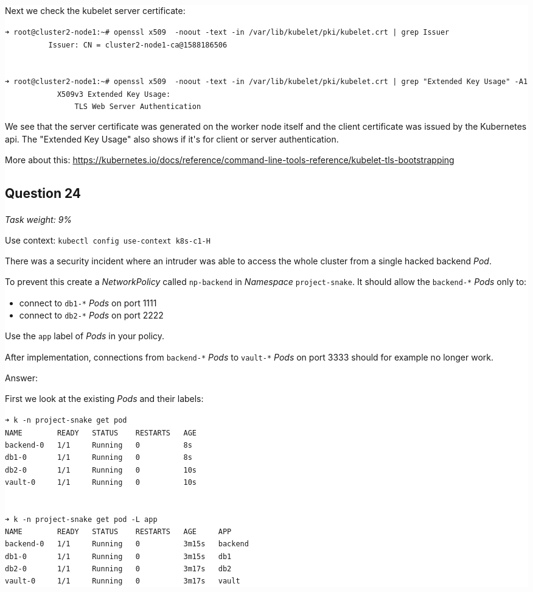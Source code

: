 Next we check the kubelet server certificate:

```
➜ root@cluster2-node1:~# openssl x509  -noout -text -in /var/lib/kubelet/pki/kubelet.crt | grep Issuer
          Issuer: CN = cluster2-node1-ca@1588186506


➜ root@cluster2-node1:~# openssl x509  -noout -text -in /var/lib/kubelet/pki/kubelet.crt | grep "Extended Key Usage" -A1
            X509v3 Extended Key Usage: 
                TLS Web Server Authentication
```

We see that the server certificate was generated on the worker node itself and the client certificate was issued by the Kubernetes api. The "Extended Key Usage" also shows if it's for client or server authentication.

More about this: https://kubernetes.io/docs/reference/command-line-tools-reference/kubelet-tls-bootstrapping

## Question 24

*Task weight: 9%*

Use context: `kubectl config use-context k8s-c1-H`

There was a security incident where an intruder was able to access the whole cluster from a single hacked backend *Pod*.

To prevent this create a *NetworkPolicy* called `np-backend` in *Namespace* `project-snake`. It should allow the `backend-*` *Pods* only to:

- connect to `db1-*` *Pods* on port 1111
- connect to `db2-*` *Pods* on port 2222

Use the `app` label of *Pods* in your policy.

After implementation, connections from `backend-*` *Pods* to `vault-*` *Pods* on port 3333 should for example no longer work.

Answer:

First we look at the existing *Pods* and their labels:

```
➜ k -n project-snake get pod
NAME        READY   STATUS    RESTARTS   AGE
backend-0   1/1     Running   0          8s
db1-0       1/1     Running   0          8s
db2-0       1/1     Running   0          10s
vault-0     1/1     Running   0          10s


➜ k -n project-snake get pod -L app
NAME        READY   STATUS    RESTARTS   AGE     APP
backend-0   1/1     Running   0          3m15s   backend
db1-0       1/1     Running   0          3m15s   db1
db2-0       1/1     Running   0          3m17s   db2
vault-0     1/1     Running   0          3m17s   vault
```
